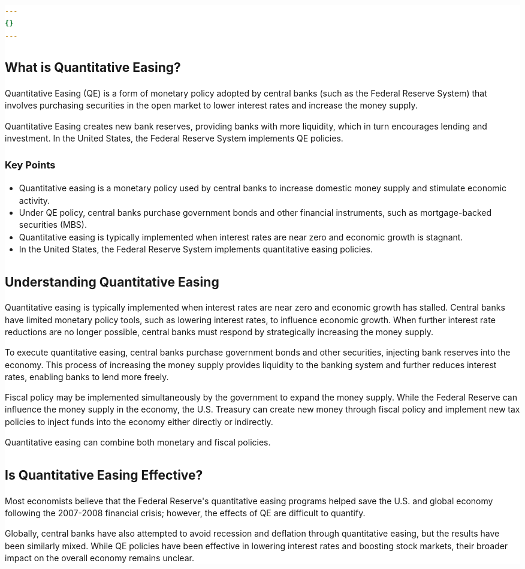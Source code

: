 ```yaml
---
{}
---
```


## What is Quantitative Easing?

Quantitative Easing (QE) is a form of monetary policy adopted by central banks (such as the Federal Reserve System) that involves purchasing securities in the open market to lower interest rates and increase the money supply.

Quantitative Easing creates new bank reserves, providing banks with more liquidity, which in turn encourages lending and investment. In the United States, the Federal Reserve System implements QE policies.

### Key Points

- Quantitative easing is a monetary policy used by central banks to increase domestic money supply and stimulate economic activity.
- Under QE policy, central banks purchase government bonds and other financial instruments, such as mortgage-backed securities (MBS).
- Quantitative easing is typically implemented when interest rates are near zero and economic growth is stagnant.
- In the United States, the Federal Reserve System implements quantitative easing policies.

## Understanding Quantitative Easing

Quantitative easing is typically implemented when interest rates are near zero and economic growth has stalled. Central banks have limited monetary policy tools, such as lowering interest rates, to influence economic growth. When further interest rate reductions are no longer possible, central banks must respond by strategically increasing the money supply.

To execute quantitative easing, central banks purchase government bonds and other securities, injecting bank reserves into the economy. This process of increasing the money supply provides liquidity to the banking system and further reduces interest rates, enabling banks to lend more freely.

Fiscal policy may be implemented simultaneously by the government to expand the money supply. While the Federal Reserve can influence the money supply in the economy, the U.S. Treasury can create new money through fiscal policy and implement new tax policies to inject funds into the economy either directly or indirectly.

Quantitative easing can combine both monetary and fiscal policies.

## Is Quantitative Easing Effective?

Most economists believe that the Federal Reserve's quantitative easing programs helped save the U.S. and global economy following the 2007-2008 financial crisis; however, the effects of QE are difficult to quantify.

Globally, central banks have also attempted to avoid recession and deflation through quantitative easing, but the results have been similarly mixed. While QE policies have been effective in lowering interest rates and boosting stock markets, their broader impact on the overall economy remains unclear.
